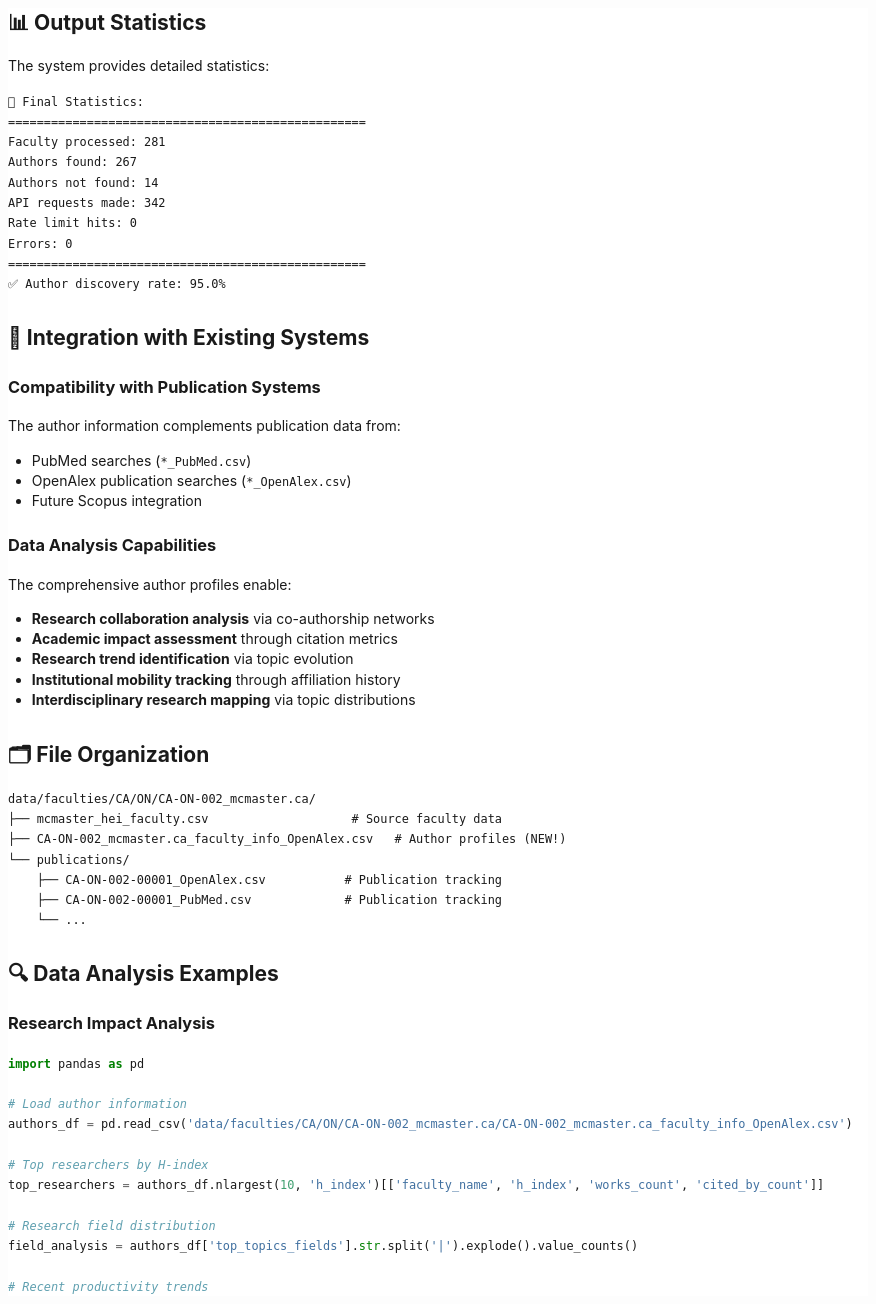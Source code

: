 ## 📊 **Output Statistics**

The system provides detailed statistics:
```
🎉 Final Statistics:
==================================================
Faculty processed: 281
Authors found: 267
Authors not found: 14
API requests made: 342
Rate limit hits: 0
Errors: 0
==================================================
✅ Author discovery rate: 95.0%
```

## 🔧 **Integration with Existing Systems**

### **Compatibility with Publication Systems**
The author information complements publication data from:
- PubMed searches (`*_PubMed.csv`)
- OpenAlex publication searches (`*_OpenAlex.csv`)
- Future Scopus integration

### **Data Analysis Capabilities**
The comprehensive author profiles enable:
- **Research collaboration analysis** via co-authorship networks
- **Academic impact assessment** through citation metrics
- **Research trend identification** via topic evolution
- **Institutional mobility tracking** through affiliation history
- **Interdisciplinary research mapping** via topic distributions

## 🗂️ **File Organization**

```
data/faculties/CA/ON/CA-ON-002_mcmaster.ca/
├── mcmaster_hei_faculty.csv                    # Source faculty data
├── CA-ON-002_mcmaster.ca_faculty_info_OpenAlex.csv   # Author profiles (NEW!)
└── publications/
    ├── CA-ON-002-00001_OpenAlex.csv           # Publication tracking
    ├── CA-ON-002-00001_PubMed.csv             # Publication tracking
    └── ...
```

## 🔍 **Data Analysis Examples**

### **Research Impact Analysis**
```python
import pandas as pd

# Load author information
authors_df = pd.read_csv('data/faculties/CA/ON/CA-ON-002_mcmaster.ca/CA-ON-002_mcmaster.ca_faculty_info_OpenAlex.csv')

# Top researchers by H-index
top_researchers = authors_df.nlargest(10, 'h_index')[['faculty_name', 'h_index', 'works_count', 'cited_by_count']]

# Research field distribution
field_analysis = authors_df['top_topics_fields'].str.split('|').explode().value_counts()

# Recent productivity trends
```